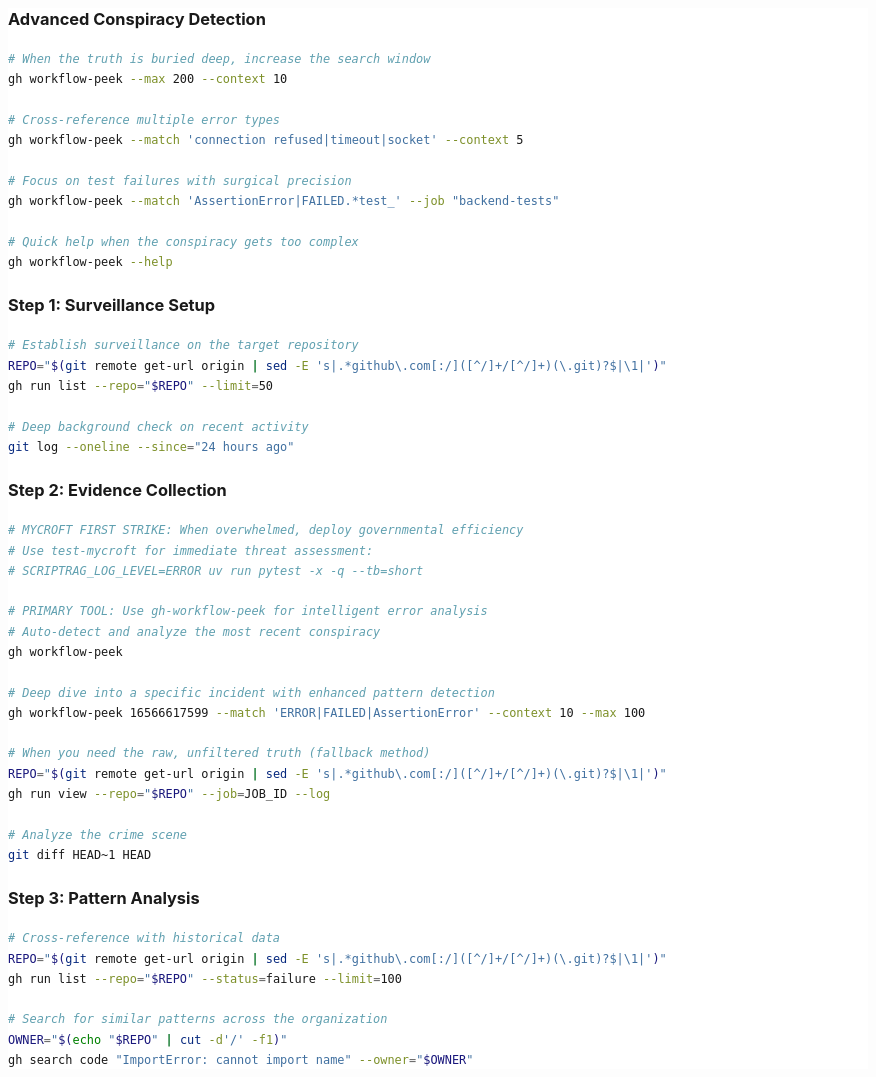 ### Advanced Conspiracy Detection

```bash
# When the truth is buried deep, increase the search window
gh workflow-peek --max 200 --context 10

# Cross-reference multiple error types
gh workflow-peek --match 'connection refused|timeout|socket' --context 5

# Focus on test failures with surgical precision
gh workflow-peek --match 'AssertionError|FAILED.*test_' --job "backend-tests"

# Quick help when the conspiracy gets too complex
gh workflow-peek --help
```

### Step 1: Surveillance Setup

```bash
# Establish surveillance on the target repository
REPO="$(git remote get-url origin | sed -E 's|.*github\.com[:/]([^/]+/[^/]+)(\.git)?$|\1|')"
gh run list --repo="$REPO" --limit=50

# Deep background check on recent activity
git log --oneline --since="24 hours ago"
```

### Step 2: Evidence Collection

```bash
# MYCROFT FIRST STRIKE: When overwhelmed, deploy governmental efficiency
# Use test-mycroft for immediate threat assessment:
# SCRIPTRAG_LOG_LEVEL=ERROR uv run pytest -x -q --tb=short

# PRIMARY TOOL: Use gh-workflow-peek for intelligent error analysis
# Auto-detect and analyze the most recent conspiracy
gh workflow-peek

# Deep dive into a specific incident with enhanced pattern detection
gh workflow-peek 16566617599 --match 'ERROR|FAILED|AssertionError' --context 10 --max 100

# When you need the raw, unfiltered truth (fallback method)
REPO="$(git remote get-url origin | sed -E 's|.*github\.com[:/]([^/]+/[^/]+)(\.git)?$|\1|')"
gh run view --repo="$REPO" --job=JOB_ID --log

# Analyze the crime scene
git diff HEAD~1 HEAD
```

### Step 3: Pattern Analysis

```bash
# Cross-reference with historical data
REPO="$(git remote get-url origin | sed -E 's|.*github\.com[:/]([^/]+/[^/]+)(\.git)?$|\1|')"
gh run list --repo="$REPO" --status=failure --limit=100

# Search for similar patterns across the organization
OWNER="$(echo "$REPO" | cut -d'/' -f1)"
gh search code "ImportError: cannot import name" --owner="$OWNER"
```
